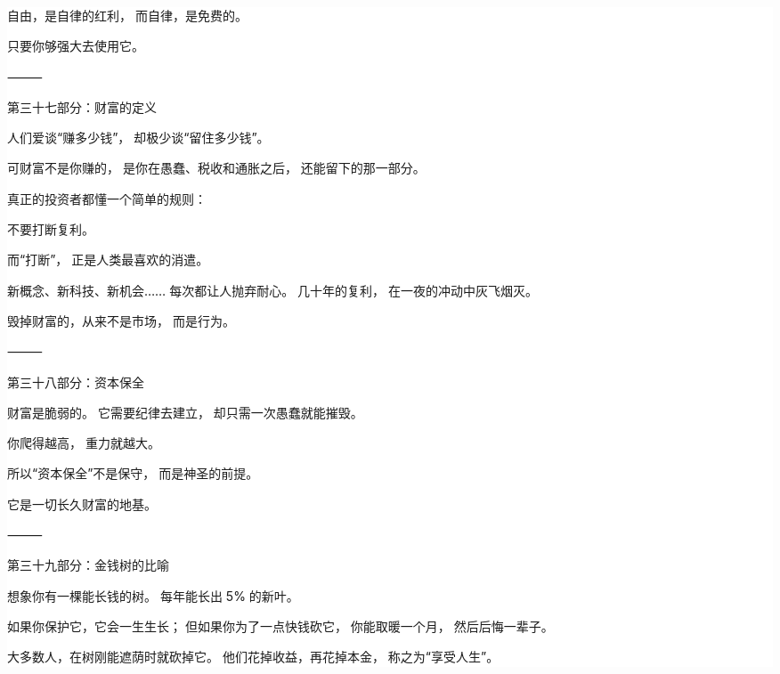 自由，是自律的红利，
而自律，是免费的。

只要你够强大去使用它。

⸻

第三十七部分：财富的定义

人们爱谈“赚多少钱”，
却极少谈“留住多少钱”。

可财富不是你赚的，
是你在愚蠢、税收和通胀之后，
还能留下的那一部分。

真正的投资者都懂一个简单的规则：

不要打断复利。

而“打断”，
正是人类最喜欢的消遣。

新概念、新科技、新机会……
每次都让人抛弃耐心。
几十年的复利，
在一夜的冲动中灰飞烟灭。

毁掉财富的，从来不是市场，
而是行为。

⸻

第三十八部分：资本保全

财富是脆弱的。
它需要纪律去建立，
却只需一次愚蠢就能摧毁。

你爬得越高，
重力就越大。

所以“资本保全”不是保守，
而是神圣的前提。

它是一切长久财富的地基。

⸻

第三十九部分：金钱树的比喻

想象你有一棵能长钱的树。
每年能长出 5% 的新叶。

如果你保护它，它会一生生长；
但如果你为了一点快钱砍它，
你能取暖一个月，
然后后悔一辈子。

大多数人，在树刚能遮荫时就砍掉它。
他们花掉收益，再花掉本金，
称之为“享受人生”。
